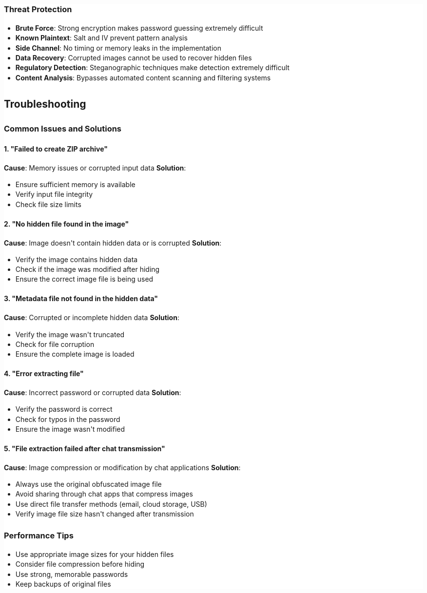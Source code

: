 ### Threat Protection
- **Brute Force**: Strong encryption makes password guessing extremely difficult
- **Known Plaintext**: Salt and IV prevent pattern analysis
- **Side Channel**: No timing or memory leaks in the implementation
- **Data Recovery**: Corrupted images cannot be used to recover hidden files
- **Regulatory Detection**: Steganographic techniques make detection extremely difficult
- **Content Analysis**: Bypasses automated content scanning and filtering systems

## Troubleshooting

### Common Issues and Solutions

#### 1. "Failed to create ZIP archive"
**Cause**: Memory issues or corrupted input data
**Solution**: 
- Ensure sufficient memory is available
- Verify input file integrity
- Check file size limits

#### 2. "No hidden file found in the image"
**Cause**: Image doesn't contain hidden data or is corrupted
**Solution**:
- Verify the image contains hidden data
- Check if the image was modified after hiding
- Ensure the correct image file is being used

#### 3. "Metadata file not found in the hidden data"
**Cause**: Corrupted or incomplete hidden data
**Solution**:
- Verify the image wasn't truncated
- Check for file corruption
- Ensure the complete image is loaded

#### 4. "Error extracting file"
**Cause**: Incorrect password or corrupted data
**Solution**:
- Verify the password is correct
- Check for typos in the password
- Ensure the image wasn't modified

#### 5. "File extraction failed after chat transmission"
**Cause**: Image compression or modification by chat applications
**Solution**:
- Always use the original obfuscated image file
- Avoid sharing through chat apps that compress images
- Use direct file transfer methods (email, cloud storage, USB)
- Verify image file size hasn't changed after transmission

### Performance Tips
- Use appropriate image sizes for your hidden files
- Consider file compression before hiding
- Use strong, memorable passwords
- Keep backups of original files
